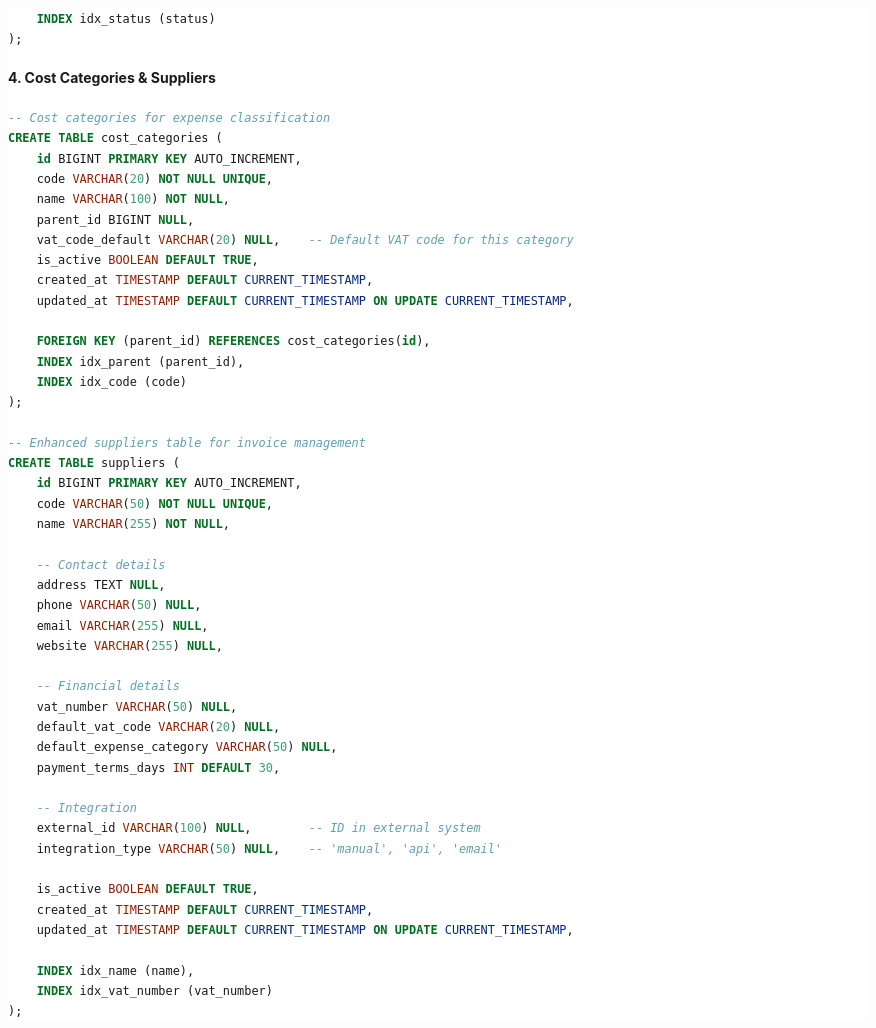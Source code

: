 ```sql
    INDEX idx_status (status)
);
```

#### 4. Cost Categories & Suppliers
```sql
-- Cost categories for expense classification
CREATE TABLE cost_categories (
    id BIGINT PRIMARY KEY AUTO_INCREMENT,
    code VARCHAR(20) NOT NULL UNIQUE,
    name VARCHAR(100) NOT NULL,
    parent_id BIGINT NULL,
    vat_code_default VARCHAR(20) NULL,    -- Default VAT code for this category
    is_active BOOLEAN DEFAULT TRUE,
    created_at TIMESTAMP DEFAULT CURRENT_TIMESTAMP,
    updated_at TIMESTAMP DEFAULT CURRENT_TIMESTAMP ON UPDATE CURRENT_TIMESTAMP,
    
    FOREIGN KEY (parent_id) REFERENCES cost_categories(id),
    INDEX idx_parent (parent_id),
    INDEX idx_code (code)
);

-- Enhanced suppliers table for invoice management
CREATE TABLE suppliers (
    id BIGINT PRIMARY KEY AUTO_INCREMENT,
    code VARCHAR(50) NOT NULL UNIQUE,
    name VARCHAR(255) NOT NULL,
    
    -- Contact details
    address TEXT NULL,
    phone VARCHAR(50) NULL,
    email VARCHAR(255) NULL,
    website VARCHAR(255) NULL,
    
    -- Financial details
    vat_number VARCHAR(50) NULL,
    default_vat_code VARCHAR(20) NULL,
    default_expense_category VARCHAR(50) NULL,
    payment_terms_days INT DEFAULT 30,
    
    -- Integration
    external_id VARCHAR(100) NULL,        -- ID in external system
    integration_type VARCHAR(50) NULL,    -- 'manual', 'api', 'email'
    
    is_active BOOLEAN DEFAULT TRUE,
    created_at TIMESTAMP DEFAULT CURRENT_TIMESTAMP,
    updated_at TIMESTAMP DEFAULT CURRENT_TIMESTAMP ON UPDATE CURRENT_TIMESTAMP,
    
    INDEX idx_name (name),
    INDEX idx_vat_number (vat_number)
);
```
